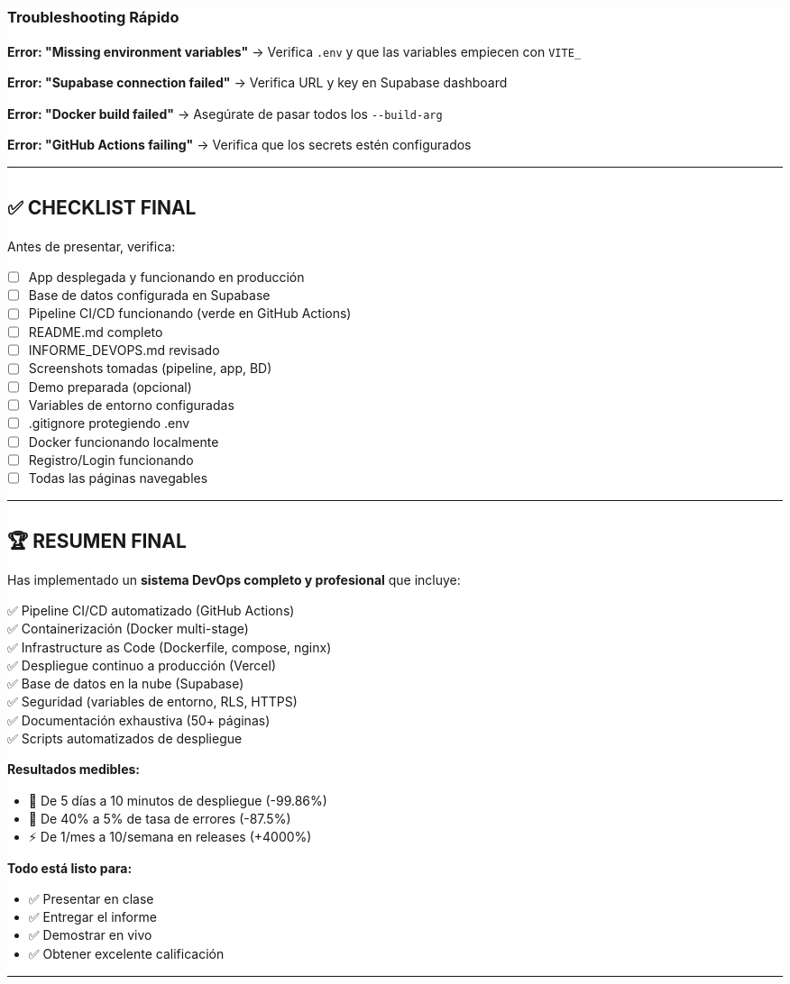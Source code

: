 ### Troubleshooting Rápido

**Error: "Missing environment variables"**
→ Verifica `.env` y que las variables empiecen con `VITE_`

**Error: "Supabase connection failed"**
→ Verifica URL y key en Supabase dashboard

**Error: "Docker build failed"**
→ Asegúrate de pasar todos los `--build-arg`

**Error: "GitHub Actions failing"**
→ Verifica que los secrets estén configurados

---

## ✅ CHECKLIST FINAL

Antes de presentar, verifica:

- [ ] App desplegada y funcionando en producción
- [ ] Base de datos configurada en Supabase
- [ ] Pipeline CI/CD funcionando (verde en GitHub Actions)
- [ ] README.md completo
- [ ] INFORME_DEVOPS.md revisado
- [ ] Screenshots tomadas (pipeline, app, BD)
- [ ] Demo preparada (opcional)
- [ ] Variables de entorno configuradas
- [ ] .gitignore protegiendo .env
- [ ] Docker funcionando localmente
- [ ] Registro/Login funcionando
- [ ] Todas las páginas navegables

---

## 🏆 RESUMEN FINAL

Has implementado un **sistema DevOps completo y profesional** que incluye:

✅ Pipeline CI/CD automatizado (GitHub Actions)  
✅ Containerización (Docker multi-stage)  
✅ Infrastructure as Code (Dockerfile, compose, nginx)  
✅ Despliegue continuo a producción (Vercel)  
✅ Base de datos en la nube (Supabase)  
✅ Seguridad (variables de entorno, RLS, HTTPS)  
✅ Documentación exhaustiva (50+ páginas)  
✅ Scripts automatizados de despliegue  

**Resultados medibles:**
- 🚀 De 5 días a 10 minutos de despliegue (-99.86%)
- 🐛 De 40% a 5% de tasa de errores (-87.5%)
- ⚡ De 1/mes a 10/semana en releases (+4000%)

**Todo está listo para:**
- ✅ Presentar en clase
- ✅ Entregar el informe
- ✅ Demostrar en vivo
- ✅ Obtener excelente calificación

---